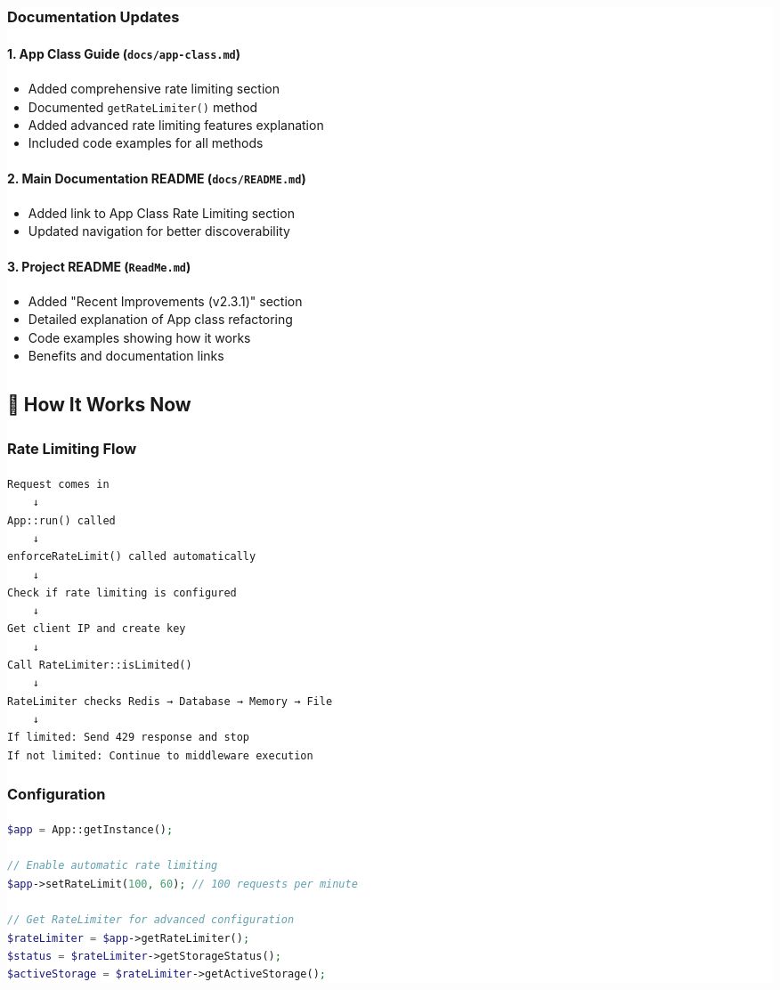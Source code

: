 ### Documentation Updates

#### 1. **App Class Guide** (`docs/app-class.md`)
- Added comprehensive rate limiting section
- Documented `getRateLimiter()` method
- Added advanced rate limiting features explanation
- Included code examples for all methods

#### 2. **Main Documentation README** (`docs/README.md`)
- Added link to App Class Rate Limiting section
- Updated navigation for better discoverability

#### 3. **Project README** (`ReadMe.md`)
- Added "Recent Improvements (v2.3.1)" section
- Detailed explanation of App class refactoring
- Code examples showing how it works
- Benefits and documentation links

## 🚀 How It Works Now

### Rate Limiting Flow
```
Request comes in
    ↓
App::run() called
    ↓
enforceRateLimit() called automatically
    ↓
Check if rate limiting is configured
    ↓
Get client IP and create key
    ↓
Call RateLimiter::isLimited()
    ↓
RateLimiter checks Redis → Database → Memory → File
    ↓
If limited: Send 429 response and stop
If not limited: Continue to middleware execution
```

### Configuration
```php
$app = App::getInstance();

// Enable automatic rate limiting
$app->setRateLimit(100, 60); // 100 requests per minute

// Get RateLimiter for advanced configuration
$rateLimiter = $app->getRateLimiter();
$status = $rateLimiter->getStorageStatus();
$activeStorage = $rateLimiter->getActiveStorage();
```
